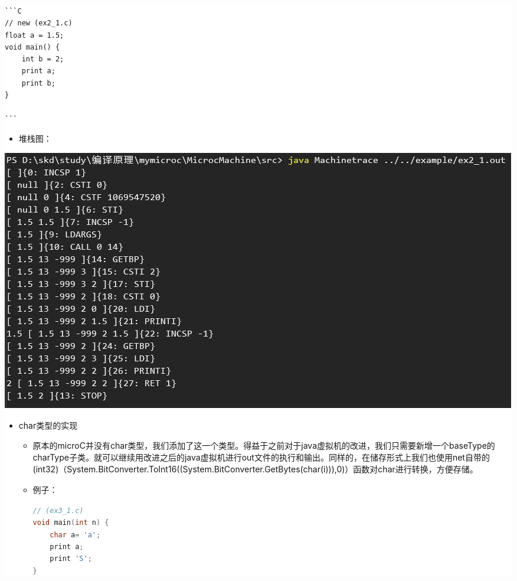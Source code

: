     ```C
    // new (ex2_1.c)
    float a = 1.5;
    void main() {
    	int b = 2;
    	print a;
    	print b;
    }
    
    ```
    
   - 堆栈图：


![编译器](img/定义时赋值堆栈.png)


- char类型的实现

  - 原本的microC并没有char类型，我们添加了这一个类型。得益于之前对于java虚拟机的改进，我们只需要新增一个baseType的charType子类。就可以继续用改进之后的java虚拟机进行out文件的执行和输出。同样的，在储存形式上我们也使用net自带的(int32)（System.BitConverter.ToInt16((System.BitConverter.GetBytes(char(i))),0)）函数对char进行转换，方便存储。
  - 例子：
  
    ```C
    // (ex3_1.c)
    void main(int n) { 
    	char a= 'a';
    	print a;
    	print 'S';
    }
    
    ```
  